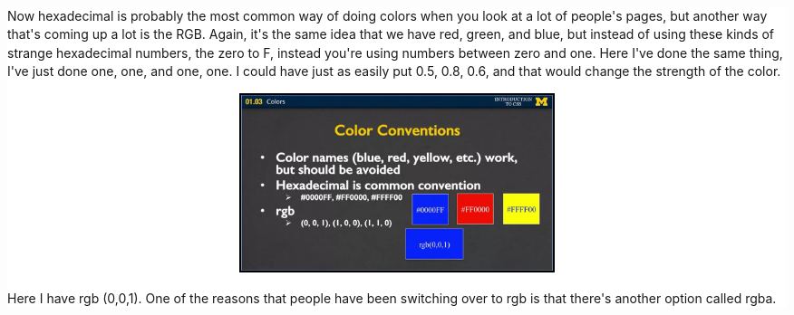 </p>

Now hexadecimal is probably the most common way of doing colors when you
look at a lot of people&apos;s pages, but another way that&apos;s coming up a
lot is the RGB. Again, it&apos;s the same idea that we have red, green, and
blue, but instead of using these kinds of strange hexadecimal numbers,
the zero to F, instead you&apos;re using numbers between zero and one. Here
I&apos;ve done the same thing, I&apos;ve just done one, one, and one, one. I
could have just as easily put 0.5, 0.8, 0.6, and that would change the
strength of the color.


<p align="center">
  <img src="./images/image044.webp" 
  alt="."
  style="border: 2px solid #000000;" 
  width="40%;" />
</p>

Here I have rgb (0,0,1). One of the reasons that people have been
switching over to rgb is that there&apos;s another option called rgba.


<p align="center">